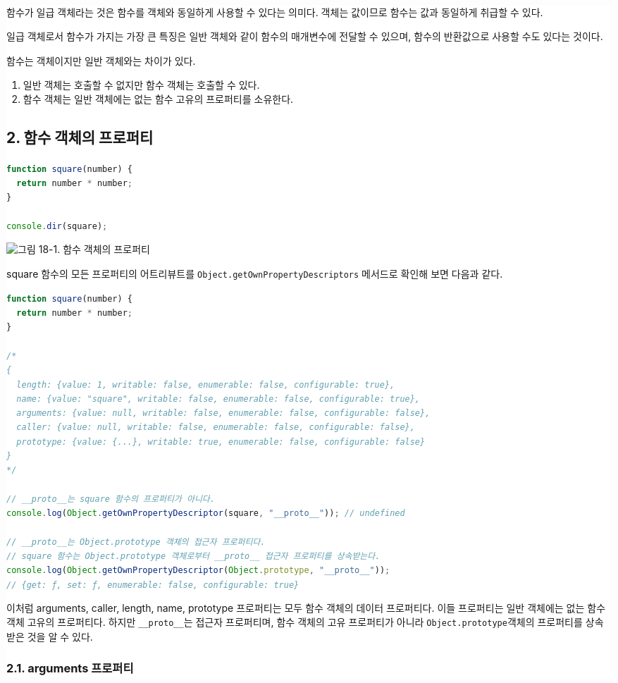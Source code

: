 함수가 일급 객체라는 것은 함수를 객체와 동일하게 사용할 수 있다는 의미다.
객체는 값이므로 함수는 값과 동일하게 취급할 수 있다.

일급 객체로서 함수가 가지는 가장 큰 특징은 일반 객체와 같이 함수의 매개변수에 전달할 수 있으며, 함수의 반환값으로 사용할 수도 있다는 것이다.

함수는 객체이지만 일반 객체와는 차이가 있다.

1. 일반 객체는 호출할 수 없지만 함수 객체는 호출할 수 있다.
2. 함수 객체는 일반 객체에는 없는 함수 고유의 프로퍼티를 소유한다.

## 2. 함수 객체의 프로퍼티

```js
function square(number) {
  return number * number;
}

console.dir(square);
```

![그림 18-1. 함수 객체의 프로퍼티](https://github.com/Zamoca42/blog/assets/96982072/4366580f-c9b0-4227-bc1e-9c2cd3f99a5a)

square 함수의 모든 프로퍼티의 어트리뷰트를 `Object.getOwnPropertyDescriptors` 메서드로 확인해 보면 다음과 같다.

```js
function square(number) {
  return number * number;
}

/*
{
  length: {value: 1, writable: false, enumerable: false, configurable: true},
  name: {value: "square", writable: false, enumerable: false, configurable: true},
  arguments: {value: null, writable: false, enumerable: false, configurable: false},
  caller: {value: null, writable: false, enumerable: false, configurable: false},
  prototype: {value: {...}, writable: true, enumerable: false, configurable: false}
}
*/

// __proto__는 square 함수의 프로퍼티가 아니다.
console.log(Object.getOwnPropertyDescriptor(square, "__proto__")); // undefined

// __proto__는 Object.prototype 객체의 접근자 프로퍼티다.
// square 함수는 Object.prototype 객체로부터 __proto__ 접근자 프로퍼티를 상속받는다.
console.log(Object.getOwnPropertyDescriptor(Object.prototype, "__proto__"));
// {get: ƒ, set: ƒ, enumerable: false, configurable: true}
```

이처럼 arguments, caller, length, name, prototype 프로퍼티는 모두 함수 객체의 데이터 프로퍼티다.
이들 프로퍼티는 일반 객체에는 없는 함수 객체 고유의 프로퍼티다.
하지만 `__proto__`는 접근자 프로퍼티며, 함수 객체의 고유 프로퍼티가 아니라 `Object.prototype`객체의 프로퍼티를 상속받은 것을 알 수 있다.

### 2.1. arguments 프로퍼티
